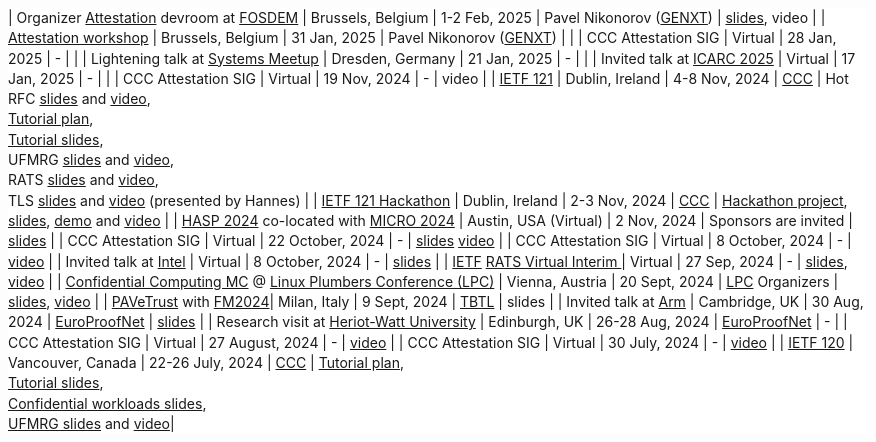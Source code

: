 | Organizer [Attestation](https://fosdem.org/2025/schedule/track/attestation/) devroom at [FOSDEM](https://fosdem.org/2025/) | Brussels, Belgium | 1-2 Feb, 2025 | Pavel Nikonorov ([GENXT](https://www.genxt.network/)) | [slides](https://www.researchgate.net/publication/388833498_Welcome_to_the_Attestation_Devroom), video |
| [Attestation workshop](https://github.com/muhammad-usama-sardar/attestation-workshop-fosdem25) | Brussels, Belgium | 31 Jan, 2025 | Pavel Nikonorov ([GENXT](https://www.genxt.network/)) | |
| CCC Attestation SIG | Virtual | 28 Jan, 2025 | - |  |
| Lightening talk at [Systems Meetup](https://ukvly.org/) | Dresden, Germany | 21 Jan, 2025 | - |  |
| Invited talk at [ICARC 2025](http://www.icarc.sab.ac.lk/) | Virtual | 17 Jan, 2025 | - | |
| CCC Attestation SIG | Virtual | 19 Nov, 2024 | - | video |
| [IETF 121](https://www.ietf.org/meeting/121/) | Dublin, Ireland | 4-8 Nov, 2024 | [CCC](https://confidentialcomputing.io/) | Hot RFC [slides](https://datatracker.ietf.org/meeting/121/materials/slides-121-hotrfc-sessa-formal-analysis-of-attested-tls-for-confidential-computing-00) and [video](https://youtu.be/eO8TZoS5A6o?t=1442), <br> [Tutorial plan](https://mailarchive.ietf.org/arch/msg/121attendees/Llfr6OO6PCHWQKyZ3i3pixG7lBk/), <br> [Tutorial slides](https://www.researchgate.net/publication/385587687_Presentation_Interactive_Tutorial_Attested_TLS_and_Formalization), <br> UFMRG [slides](https://datatracker.ietf.org/meeting/121/materials/slides-121-ufmrg-specifications-of-attested-tls-00) and [video](https://youtu.be/FOiuDqhqLJY?t=912), <br> RATS [slides](https://datatracker.ietf.org/meeting/121/materials/slides-121-rats-security-considerations-of-attested-tls-00) and [video](https://youtu.be/sWQ6sZkIZE8?t=4187), <br> TLS [slides](https://datatracker.ietf.org/meeting/121/materials/slides-121-tls-tls-and-attestation-00) and [video](https://youtu.be/46ItvWI_k4Y?t=6086)  (presented by Hannes) |
| [IETF 121 Hackathon](https://www.ietf.org/meeting/hackathons/121-hackathon/) | Dublin, Ireland | 2-3 Nov, 2024 | [CCC](https://confidentialcomputing.io/) | [Hackathon project](https://wiki.ietf.org/en/meeting/121/hackathon), [slides](https://datatracker.ietf.org/meeting/121/materials/slides-121-hackathon-sessd-formal-analysis-of-attested-tls-for-confidential-computing-00), [demo](https://wiki.ietf.org/en/meeting/121/hackathon/hackdemo) and [video](https://youtu.be/Tv2Zg7HAQ6o?t=3525) |
| [HASP 2024](https://www.haspworkshop.org/2024/) co-located with [MICRO 2024](https://microarch.org/micro57/) | Austin, USA (Virtual) | 2 Nov, 2024 | Sponsors are invited | [slides](https://www.haspworkshop.org/2024/assets/Session%204-2.pdf) |
| CCC Attestation SIG | Virtual | 22 October, 2024 | - | [slides](https://github.com/CCC-Attestation/meetings/blob/main/materials/MuhammadUsamaSardar_RA_TLS_Variants.pdf) [video](https://youtu.be/e9LGum03Y00?list=PLmfkUJc39uMhZsNGmpx-qD-uCoQyMglIp&t=345) |
| CCC Attestation SIG | Virtual | 8 October, 2024 | - | [video](https://youtu.be/8m2JVocPPKY?list=PLmfkUJc39uMhZsNGmpx-qD-uCoQyMglIp&t=2840) |
| Invited talk at [Intel](https://www.intel.com/content/www/us/en/homepage.html) | Virtual | 8 October, 2024 | - | [slides](https://www.researchgate.net/publication/384800091_Vulnerabilities_in_Intel's_RA-TLS_Protocol_and_Proposed_Mitigations) |
| [IETF](https://www.ietf.org/) [RATS Virtual Interim ](https://datatracker.ietf.org/doc/agenda-interim-2024-rats-01-rats-01/)| Virtual | 27 Sep, 2024 | - | [slides](https://datatracker.ietf.org/meeting/interim-2024-rats-01/materials/slides-interim-2024-rats-01-sessa-can-rats-architecture-help-in-security-analysis-of-attestation-frameworks-00), [video](https://youtu.be/iXZPy77olRA?t=2506) |
| [Confidential Computing MC](https://lpc.events/event/18/sessions/194/#20240920) @ [Linux Plumbers Conference (LPC)](https://lpc.events/event/18/) | Vienna, Austria | 20 Sept, 2024 | [LPC](https://lpc.events/event/18/) Organizers | [slides](https://lpc.events/event/18/contributions/1866/attachments/1641/3394/20240920_LPC.pdf), [video](https://youtu.be/8XQwzUZxLK4?t=1647) |
| [PAVeTrust](https://pavetrust.github.io/) with [FM2024](https://www.fm24.polimi.it/)| Milan, Italy | 9 Sept, 2024 | [TBTL](https://tbtl.com/) | slides |
| Invited talk at [Arm](https://www.arm.com/) | Cambridge, UK | 30 Aug, 2024 | [EuroProofNet](https://europroofnet.github.io/) | [slides](https://www.researchgate.net/publication/383658019_Presentation_Attested_TLS_for_Confidential_Computing) |
| Research visit at [Heriot-Watt University](https://www.hw.ac.uk/) | Edinburgh, UK | 26-28 Aug, 2024 | [EuroProofNet](https://europroofnet.github.io/) | - |
| CCC Attestation SIG | Virtual | 27 August, 2024 | - | [video](https://youtu.be/lVULCFkdM20?list=PLmfkUJc39uMhZsNGmpx-qD-uCoQyMglIp&t=516) |
| CCC Attestation SIG | Virtual | 30 July, 2024 | - | [video](https://youtu.be/tsxdCsMF_yI?list=PLmfkUJc39uMhZsNGmpx-qD-uCoQyMglIp&t=961) |
| [IETF 120](https://www.ietf.org/meeting/120/) | Vancouver, Canada | 22-26 July, 2024 | [CCC](https://confidentialcomputing.io/) | [Tutorial plan](https://mailarchive.ietf.org/arch/msg/120attendees/5b5Zs7v-1X0IWPyNlo-srSqEu9I/), <br> [Tutorial slides](https://www.researchgate.net/publication/382489639_Presentation_Interactive_Tutorial_Attested_TLS_and_Formalization), <br> [Confidential workloads slides](https://www.researchgate.net/publication/382591631_Presentation_Overview_of_Attested_TLS), <br> [UFMRG slides](https://datatracker.ietf.org/meeting/120/materials/slides-120-ufmrg-towards-formal-analysis-of-attested-tls) and [video](https://youtu.be/xdJm9JgfLaw?list=PLC86T-6ZTP5j9uBe9CSYa7zlVRl7NwPyN&t=3324)|
